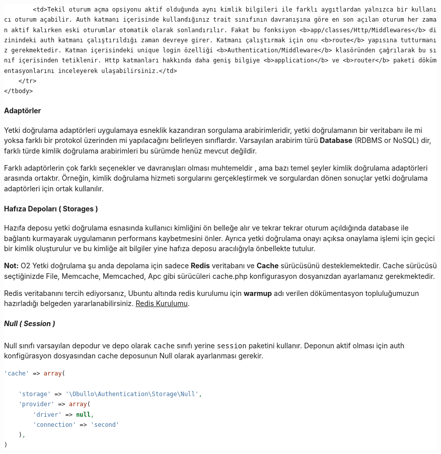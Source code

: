             <td>Tekil oturum açma opsiyonu aktif olduğunda aynı kimlik bilgileri ile farklı aygıtlardan yalnızca bir kullanıcı oturum açabilir. Auth katmanı içerisinde kullandığınız trait sınıfının davranışına göre en son açılan oturum her zaman aktif kalırken eski oturumlar otomatik olarak sonlandırılır. Fakat bu fonksiyon <b>app/classes/Http/Middlewares</b> dizinindeki auth katmanı çalıştırıldığı zaman devreye girer. Katmanı çalıştırmak için onu <b>route</b> yapısına tutturmanız gerekmektedir. Katman içerisindeki unique login özelliği <b>Authentication/Middleware</b> klasöründen çağrılarak bu sınıf içerisinden tetiklenir. Http katmanları hakkında daha geniş bilgiye <b>application</b> ve <b>router</b> paketi dökümentasyonlarını inceleyerek ulaşabilirsiniz.</td> 
        </tr>
    </tbody>
</table>

<a name="adapters"></a>

#### Adaptörler

Yetki doğrulama adaptörleri uygulamaya esneklik kazandıran sorgulama arabirimleridir, yetki doğrulamanın bir veritabanı ile mi yoksa farklı bir protokol üzerinden mi yapılacağını belirleyen sınıflardır. Varsayılan arabirim türü <b>Database</b> (RDBMS or NoSQL) dir, farklı türde kimlik doğrulama arabirimleri bu sürümde henüz mevcut değildir.

Farklı adaptörlerin çok farklı seçenekler ve davranışları olması muhtemeldir , ama bazı temel şeyler kimlik doğrulama adaptörleri arasında ortaktır. Örneğin, kimlik doğrulama hizmeti sorgularını gerçekleştirmek ve sorgulardan dönen sonuçlar yetki doğrulama adaptörleri için ortak kullanılır.

<a name="storages"></a>

#### Hafıza Depoları ( Storages )

Hazıfa deposu yetki doğrulama esnasında kullanıcı kimliğini ön belleğe alır ve tekrar tekrar oturum açıldığında database ile bağlantı kurmayarak uygulamanın performans kaybetmesini önler. Ayrıca yetki doğrulama onayı açıksa onaylama işlemi için geçici bir kimlik oluşturulur ve bu kimliğe ait bilgiler yine hafıza deposu aracılığıyla önbellekte tutulur.

**Not:** O2 Yetki doğrulama şu anda depolama için sadece <b>Redis</b> veritabanı ve <b>Cache</b> sürücüsünü desteklemektedir. Cache sürücüsü seçtiğinizde File, Memcache, Memcached, Apc gibi sürücüleri cache.php konfigurasyon dosyanızdan ayarlamanız gerekmektedir.

Redis veritabanını tercih ediyorsanız, Ubuntu altında redis kurulumu için <b>warmup</b> adı verilen dökümentasyon topluluğumuzun hazırladığı belgeden yararlanabilirsiniz. <a href="https://github.com/obullo/warmup/tree/master/Redis" target="_blank">Redis Kurulumu</a>.

<a name="null-storage"></a>

##### Null ( Session )

Null sınıfı varsayılan depodur ve depo olarak <kbd>cache</kbd> sınıfı yerine <kbd>session</kbd> paketini kullanır. Deponun aktif olması için auth konfigürasyon dosyasından cache deposunun Null olarak ayarlanması gerekir.

```php
'cache' => array(

    'storage' => '\Obullo\Authentication\Storage\Null',
    'provider' => array(
        'driver' => null,
        'connection' => 'second'
    ),
)
```

